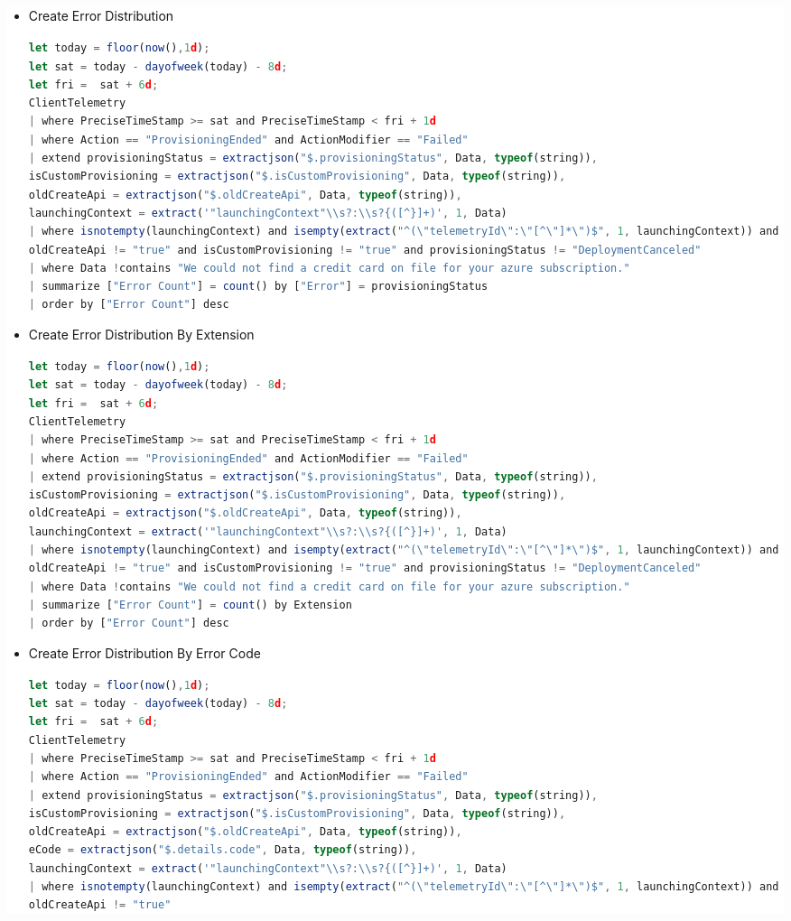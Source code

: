 * Create Error Distribution 

    ```js
    let today = floor(now(),1d);
    let sat = today - dayofweek(today) - 8d;
    let fri =  sat + 6d;
    ClientTelemetry
    | where PreciseTimeStamp >= sat and PreciseTimeStamp < fri + 1d
    | where Action == "ProvisioningEnded" and ActionModifier == "Failed"
    | extend provisioningStatus = extractjson("$.provisioningStatus", Data, typeof(string)),
    isCustomProvisioning = extractjson("$.isCustomProvisioning", Data, typeof(string)),
    oldCreateApi = extractjson("$.oldCreateApi", Data, typeof(string)),
    launchingContext = extract('"launchingContext"\\s?:\\s?{([^}]+)', 1, Data)
    | where isnotempty(launchingContext) and isempty(extract("^(\"telemetryId\":\"[^\"]*\")$", 1, launchingContext)) and oldCreateApi != "true" and isCustomProvisioning != "true" and provisioningStatus != "DeploymentCanceled"
    | where Data !contains "We could not find a credit card on file for your azure subscription." 
    | summarize ["Error Count"] = count() by ["Error"] = provisioningStatus
    | order by ["Error Count"] desc
    ```

* Create Error Distribution By Extension 

    ```js
    let today = floor(now(),1d);
    let sat = today - dayofweek(today) - 8d;
    let fri =  sat + 6d;
    ClientTelemetry
    | where PreciseTimeStamp >= sat and PreciseTimeStamp < fri + 1d
    | where Action == "ProvisioningEnded" and ActionModifier == "Failed"
    | extend provisioningStatus = extractjson("$.provisioningStatus", Data, typeof(string)),
    isCustomProvisioning = extractjson("$.isCustomProvisioning", Data, typeof(string)),
    oldCreateApi = extractjson("$.oldCreateApi", Data, typeof(string)),
    launchingContext = extract('"launchingContext"\\s?:\\s?{([^}]+)', 1, Data)
    | where isnotempty(launchingContext) and isempty(extract("^(\"telemetryId\":\"[^\"]*\")$", 1, launchingContext)) and oldCreateApi != "true" and isCustomProvisioning != "true" and provisioningStatus != "DeploymentCanceled"
    | where Data !contains "We could not find a credit card on file for your azure subscription." 
    | summarize ["Error Count"] = count() by Extension
    | order by ["Error Count"] desc
    ```

* Create Error Distribution By Error Code 

    ```js
    let today = floor(now(),1d);
    let sat = today - dayofweek(today) - 8d;
    let fri =  sat + 6d;
    ClientTelemetry
    | where PreciseTimeStamp >= sat and PreciseTimeStamp < fri + 1d
    | where Action == "ProvisioningEnded" and ActionModifier == "Failed"
    | extend provisioningStatus = extractjson("$.provisioningStatus", Data, typeof(string)),
    isCustomProvisioning = extractjson("$.isCustomProvisioning", Data, typeof(string)),
    oldCreateApi = extractjson("$.oldCreateApi", Data, typeof(string)),
    eCode = extractjson("$.details.code", Data, typeof(string)),
    launchingContext = extract('"launchingContext"\\s?:\\s?{([^}]+)', 1, Data)
    | where isnotempty(launchingContext) and isempty(extract("^(\"telemetryId\":\"[^\"]*\")$", 1, launchingContext)) and oldCreateApi != "true"
